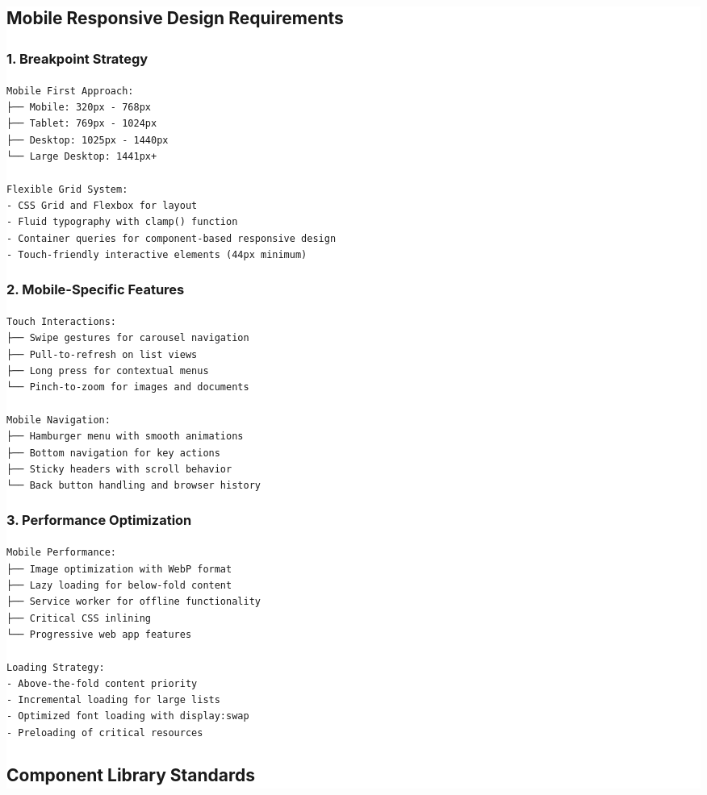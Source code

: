 
## Mobile Responsive Design Requirements

### 1. Breakpoint Strategy
```
Mobile First Approach:
├── Mobile: 320px - 768px
├── Tablet: 769px - 1024px
├── Desktop: 1025px - 1440px
└── Large Desktop: 1441px+

Flexible Grid System:
- CSS Grid and Flexbox for layout
- Fluid typography with clamp() function
- Container queries for component-based responsive design
- Touch-friendly interactive elements (44px minimum)
```

### 2. Mobile-Specific Features
```
Touch Interactions:
├── Swipe gestures for carousel navigation
├── Pull-to-refresh on list views
├── Long press for contextual menus
└── Pinch-to-zoom for images and documents

Mobile Navigation:
├── Hamburger menu with smooth animations
├── Bottom navigation for key actions
├── Sticky headers with scroll behavior
└── Back button handling and browser history
```

### 3. Performance Optimization
```
Mobile Performance:
├── Image optimization with WebP format
├── Lazy loading for below-fold content
├── Service worker for offline functionality
├── Critical CSS inlining
└── Progressive web app features

Loading Strategy:
- Above-the-fold content priority
- Incremental loading for large lists
- Optimized font loading with display:swap
- Preloading of critical resources
```

## Component Library Standards
